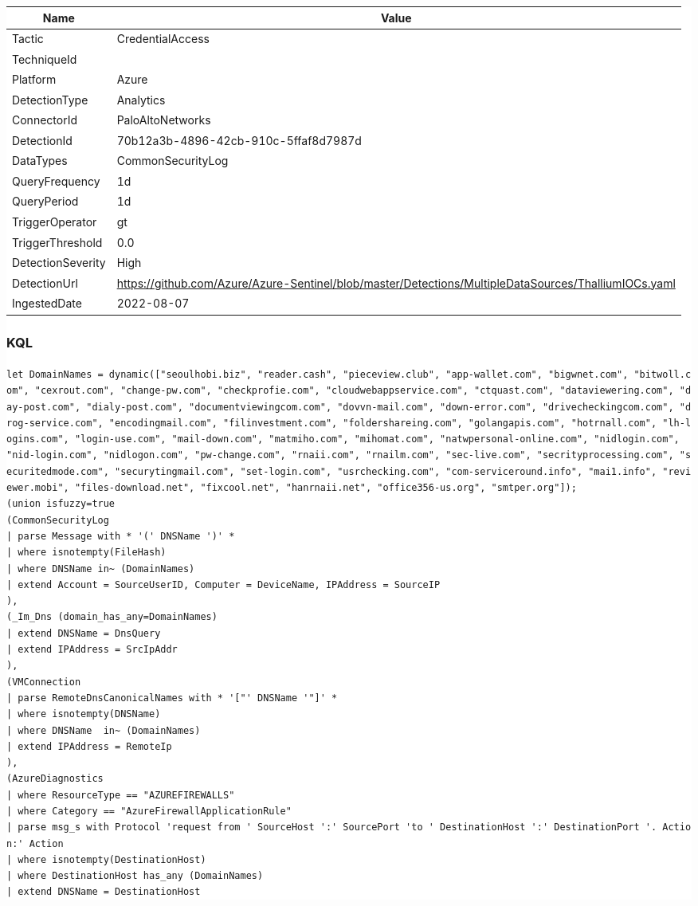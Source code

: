 |Name | Value |
| --- | --- |
|Tactic | CredentialAccess|
|TechniqueId | |
|Platform | Azure|
|DetectionType | Analytics |
|ConnectorId | PaloAltoNetworks |
|DetectionId | 70b12a3b-4896-42cb-910c-5ffaf8d7987d |
|DataTypes | CommonSecurityLog |
|QueryFrequency | 1d |
|QueryPeriod | 1d |
|TriggerOperator | gt |
|TriggerThreshold | 0.0 |
|DetectionSeverity | High |
|DetectionUrl | https://github.com/Azure/Azure-Sentinel/blob/master/Detections/MultipleDataSources/ThalliumIOCs.yaml |
|IngestedDate | 2022-08-07 |

### KQL
```kql
let DomainNames = dynamic(["seoulhobi.biz", "reader.cash", "pieceview.club", "app-wallet.com", "bigwnet.com", "bitwoll.com", "cexrout.com", "change-pw.com", "checkprofie.com", "cloudwebappservice.com", "ctquast.com", "dataviewering.com", "day-post.com", "dialy-post.com", "documentviewingcom.com", "dovvn-mail.com", "down-error.com", "drivecheckingcom.com", "drog-service.com", "encodingmail.com", "filinvestment.com", "foldershareing.com", "golangapis.com", "hotrnall.com", "lh-logins.com", "login-use.com", "mail-down.com", "matmiho.com", "mihomat.com", "natwpersonal-online.com", "nidlogin.com", "nid-login.com", "nidlogon.com", "pw-change.com", "rnaii.com", "rnailm.com", "sec-live.com", "secrityprocessing.com", "securitedmode.com", "securytingmail.com", "set-login.com", "usrchecking.com", "com-serviceround.info", "mai1.info", "reviewer.mobi", "files-download.net", "fixcool.net", "hanrnaii.net", "office356-us.org", "smtper.org"]);
(union isfuzzy=true
(CommonSecurityLog 
| parse Message with * '(' DNSName ')' * 
| where isnotempty(FileHash)
| where DNSName in~ (DomainNames)
| extend Account = SourceUserID, Computer = DeviceName, IPAddress = SourceIP
),
(_Im_Dns (domain_has_any=DomainNames)
| extend DNSName = DnsQuery
| extend IPAddress = SrcIpAddr
),
(VMConnection 
| parse RemoteDnsCanonicalNames with * '["' DNSName '"]' *
| where isnotempty(DNSName)
| where DNSName  in~ (DomainNames)
| extend IPAddress = RemoteIp
),
(AzureDiagnostics 
| where ResourceType == "AZUREFIREWALLS"
| where Category == "AzureFirewallApplicationRule"
| parse msg_s with Protocol 'request from ' SourceHost ':' SourcePort 'to ' DestinationHost ':' DestinationPort '. Action:' Action
| where isnotempty(DestinationHost)
| where DestinationHost has_any (DomainNames)  
| extend DNSName = DestinationHost 
```